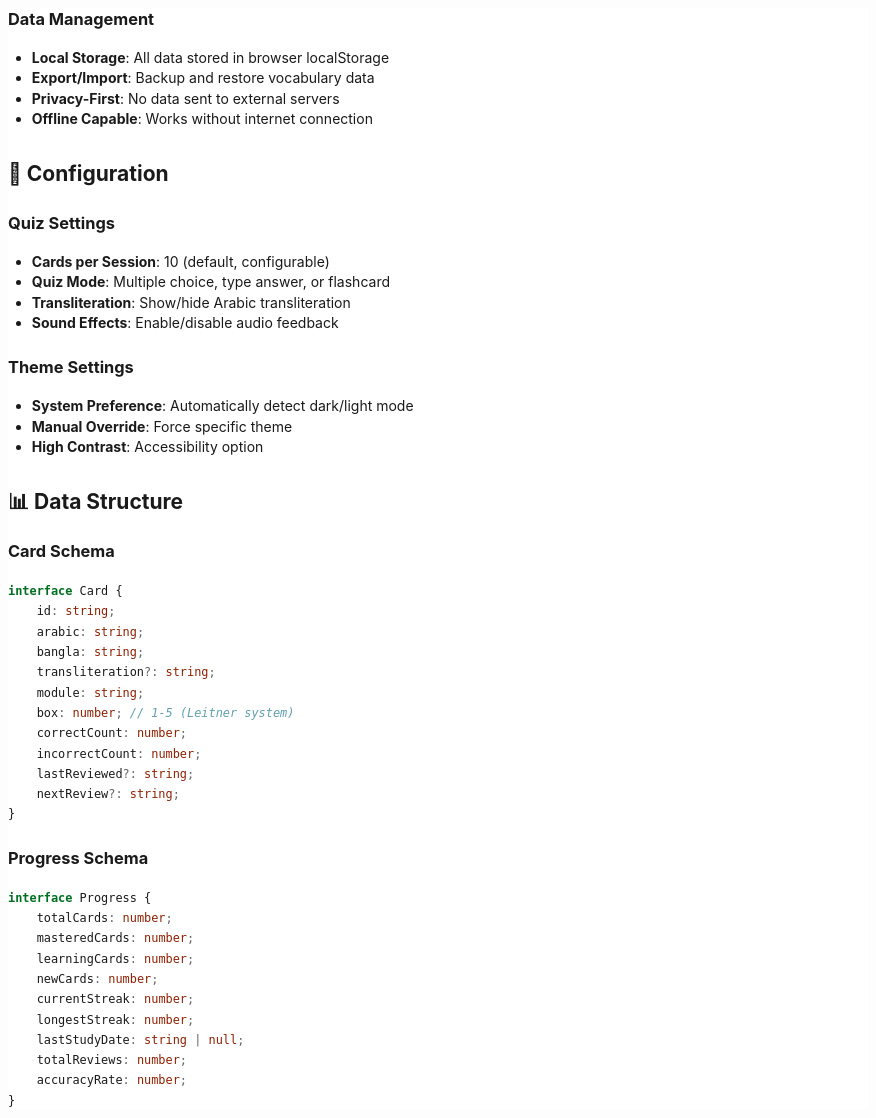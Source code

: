 ### Data Management

- **Local Storage**: All data stored in browser localStorage
- **Export/Import**: Backup and restore vocabulary data
- **Privacy-First**: No data sent to external servers
- **Offline Capable**: Works without internet connection

## 🔧 Configuration

### Quiz Settings

- **Cards per Session**: 10 (default, configurable)
- **Quiz Mode**: Multiple choice, type answer, or flashcard
- **Transliteration**: Show/hide Arabic transliteration
- **Sound Effects**: Enable/disable audio feedback

### Theme Settings

- **System Preference**: Automatically detect dark/light mode
- **Manual Override**: Force specific theme
- **High Contrast**: Accessibility option

## 📊 Data Structure

### Card Schema

```typescript
interface Card {
	id: string;
	arabic: string;
	bangla: string;
	transliteration?: string;
	module: string;
	box: number; // 1-5 (Leitner system)
	correctCount: number;
	incorrectCount: number;
	lastReviewed?: string;
	nextReview?: string;
}
```

### Progress Schema

```typescript
interface Progress {
	totalCards: number;
	masteredCards: number;
	learningCards: number;
	newCards: number;
	currentStreak: number;
	longestStreak: number;
	lastStudyDate: string | null;
	totalReviews: number;
	accuracyRate: number;
}
```
